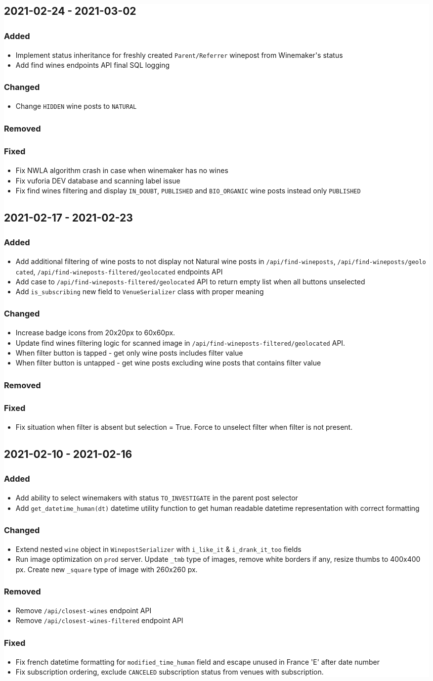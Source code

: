 ## 2021-02-24 - 2021-03-02
### Added
- Implement status inheritance for freshly created `Parent/Referrer` winepost  from Winemaker's status 
- Add find wines endpoints API final SQL logging

### Changed
- Change `HIDDEN` wine posts to `NATURAL`
### Removed

### Fixed
- Fix NWLA algorithm crash in case when winemaker has no wines
- Fix vuforia DEV database and scanning label issue
- Fix find wines filtering and display `IN_DOUBT`, `PUBLISHED` and `BIO_ORGANIC` wine posts instead only `PUBLISHED`

## 2021-02-17 - 2021-02-23
### Added
- Add additional filtering of wine posts to not display not Natural wine posts in `/api/find-wineposts`, 
`/api/find-wineposts/geolocated`, `/api/find-wineposts-filtered/geolocated` endpoints API
- Add case to `/api/find-wineposts-filtered/geolocated` API to return empty list when all buttons unselected
- Add `is_subscribing` new field to `VenueSerializer` class with proper meaning  
### Changed
- Increase badge icons from 20x20px to 60x60px.
- Update find wines filtering logic for scanned image in `/api/find-wineposts-filtered/geolocated` API. 
- When filter button is tapped - get only wine posts includes filter value
- When filter button is untapped - get wine posts excluding wine posts that contains filter value 
### Removed

### Fixed
- Fix situation when filter is absent but selection = True. Force to unselect filter when filter is not present.

## 2021-02-10 - 2021-02-16
### Added
- Add ability to select winemakers with status `TO_INVESTIGATE` in the parent post selector
- Add `get_datetime_human(dt)` datetime utility function to get human readable datetime representation with correct
formatting
### Changed
- Extend nested `wine` object in `WinepostSerializer` with `i_like_it` & `i_drank_it_too` fields
- Run image optimization on `prod` server. Update `_tmb` type of images, remove white borders if any, 
resize thumbs to 400x400 px. Create new `_square` type of image with 260x260 px.  
### Removed
- Remove `/api/closest-wines` endpoint API
- Remove `/api/closest-wines-filtered` endpoint API
### Fixed
- Fix french datetime formatting for `modified_time_human` field and escape unused in France 'E' after date number
- Fix subscription ordering, exclude `CANCELED` subscription status from venues with subscription.